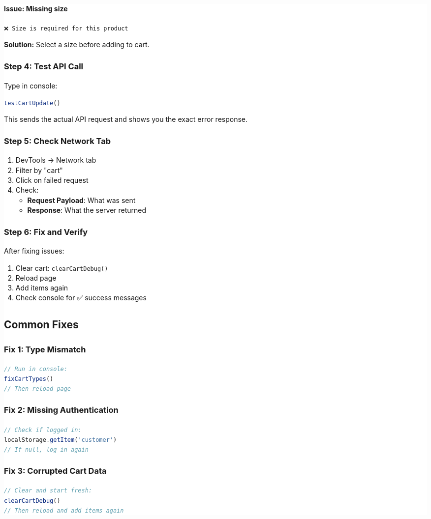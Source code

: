 #### Issue: Missing size
```
❌ Size is required for this product
```
**Solution:** Select a size before adding to cart.

### Step 4: Test API Call
Type in console:
```javascript
testCartUpdate()
```

This sends the actual API request and shows you the exact error response.

### Step 5: Check Network Tab
1. DevTools → Network tab
2. Filter by "cart"
3. Click on failed request
4. Check:
   - **Request Payload**: What was sent
   - **Response**: What the server returned

### Step 6: Fix and Verify
After fixing issues:
1. Clear cart: `clearCartDebug()`
2. Reload page
3. Add items again
4. Check console for ✅ success messages

## Common Fixes

### Fix 1: Type Mismatch
```javascript
// Run in console:
fixCartTypes()
// Then reload page
```

### Fix 2: Missing Authentication
```javascript
// Check if logged in:
localStorage.getItem('customer')
// If null, log in again
```

### Fix 3: Corrupted Cart Data
```javascript
// Clear and start fresh:
clearCartDebug()
// Then reload and add items again
```
